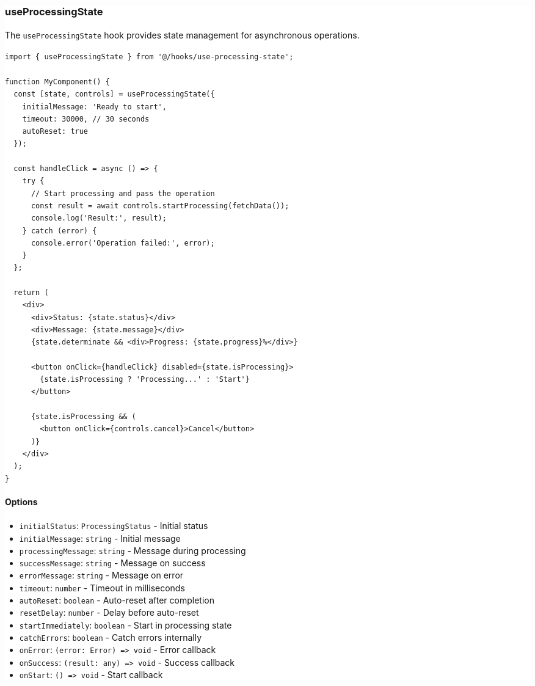 ### useProcessingState

The `useProcessingState` hook provides state management for asynchronous operations.

```tsx
import { useProcessingState } from '@/hooks/use-processing-state';

function MyComponent() {
  const [state, controls] = useProcessingState({
    initialMessage: 'Ready to start',
    timeout: 30000, // 30 seconds
    autoReset: true
  });
  
  const handleClick = async () => {
    try {
      // Start processing and pass the operation
      const result = await controls.startProcessing(fetchData());
      console.log('Result:', result);
    } catch (error) {
      console.error('Operation failed:', error);
    }
  };
  
  return (
    <div>
      <div>Status: {state.status}</div>
      <div>Message: {state.message}</div>
      {state.determinate && <div>Progress: {state.progress}%</div>}
      
      <button onClick={handleClick} disabled={state.isProcessing}>
        {state.isProcessing ? 'Processing...' : 'Start'}
      </button>
      
      {state.isProcessing && (
        <button onClick={controls.cancel}>Cancel</button>
      )}
    </div>
  );
}
```

#### Options

- `initialStatus`: `ProcessingStatus` - Initial status
- `initialMessage`: `string` - Initial message
- `processingMessage`: `string` - Message during processing
- `successMessage`: `string` - Message on success
- `errorMessage`: `string` - Message on error
- `timeout`: `number` - Timeout in milliseconds
- `autoReset`: `boolean` - Auto-reset after completion
- `resetDelay`: `number` - Delay before auto-reset
- `startImmediately`: `boolean` - Start in processing state
- `catchErrors`: `boolean` - Catch errors internally
- `onError`: `(error: Error) => void` - Error callback
- `onSuccess`: `(result: any) => void` - Success callback
- `onStart`: `() => void` - Start callback
